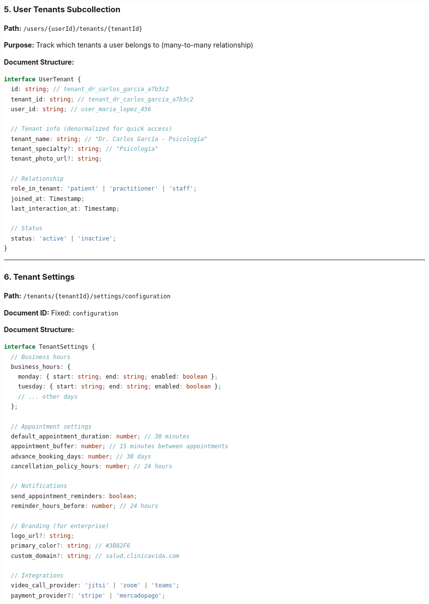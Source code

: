 
### 5. User Tenants Subcollection

**Path:** `/users/{userId}/tenants/{tenantId}`

**Purpose:** Track which tenants a user belongs to (many-to-many relationship)

**Document Structure:**

```typescript
interface UserTenant {
  id: string; // tenant_dr_carlos_garcia_a7b3c2
  tenant_id: string; // tenant_dr_carlos_garcia_a7b3c2
  user_id: string; // user_maria_lopez_456

  // Tenant info (denormalized for quick access)
  tenant_name: string; // "Dr. Carlos García - Psicología"
  tenant_specialty?: string; // "Psicología"
  tenant_photo_url?: string;

  // Relationship
  role_in_tenant: 'patient' | 'practitioner' | 'staff';
  joined_at: Timestamp;
  last_interaction_at: Timestamp;

  // Status
  status: 'active' | 'inactive';
}
```

---

### 6. Tenant Settings

**Path:** `/tenants/{tenantId}/settings/configuration`

**Document ID:** Fixed: `configuration`

**Document Structure:**

```typescript
interface TenantSettings {
  // Business hours
  business_hours: {
    monday: { start: string; end: string; enabled: boolean };
    tuesday: { start: string; end: string; enabled: boolean };
    // ... other days
  };

  // Appointment settings
  default_appointment_duration: number; // 30 minutes
  appointment_buffer: number; // 15 minutes between appointments
  advance_booking_days: number; // 30 days
  cancellation_policy_hours: number; // 24 hours

  // Notifications
  send_appointment_reminders: boolean;
  reminder_hours_before: number; // 24 hours

  // Branding (for enterprise)
  logo_url?: string;
  primary_color?: string; // #3B82F6
  custom_domain?: string; // salud.clinicavida.com

  // Integrations
  video_call_provider: 'jitsi' | 'zoom' | 'teams';
  payment_provider?: 'stripe' | 'mercadopago';
```